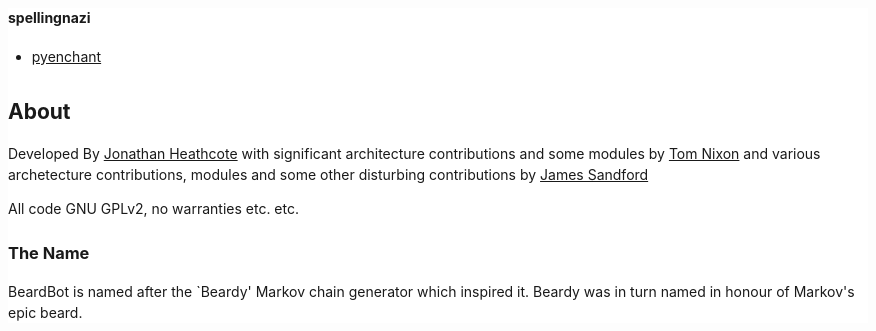 #### spellingnazi
*   [pyenchant](https://pypi.python.org/pypi/pyenchant/)


About
-----
Developed By [Jonathan Heathcote](http://github.com/mossblaser) with significant
architecture contributions and some modules by [Tom Nixon](http://github.com/tomjnixon)
and various archetecture contributions, modules and some other disturbing
contributions by [James Sandford](http://github.com/j616)

All code GNU GPLv2, no warranties etc. etc.

### The Name
BeardBot is named after the `Beardy' Markov chain generator which inspired it.
Beardy was in turn named in honour of Markov's epic beard.
